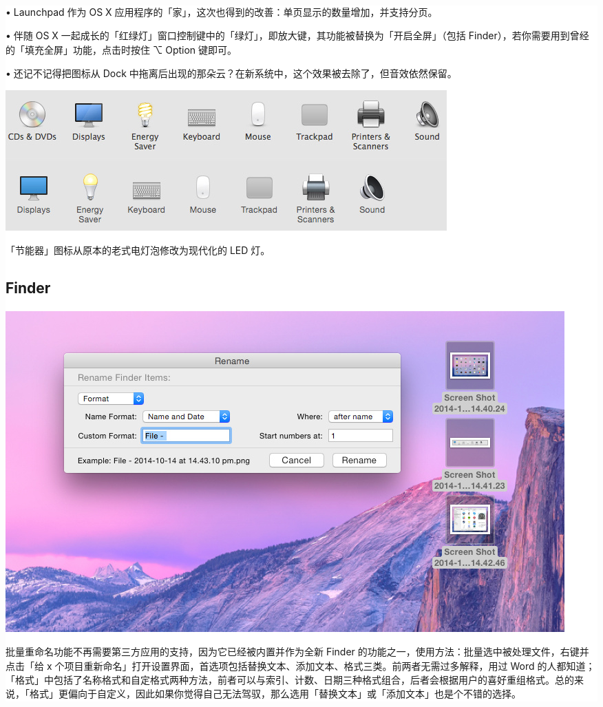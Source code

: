 • Launchpad 作为 OS X 应用程序的「家」，这次也得到的改善：单页显示的数量增加，并支持分页。

• 伴随 OS X 一起成长的「红绿灯」窗口控制键中的「绿灯」，即放大键，其功能被替换为「开启全屏」（包括 Finder），若你需要用到曾经的「填充全屏」功能，点击时按住 ⌥ Option 键即可。

• 还记不记得把图标从 Dock 中拖离后出现的那朵云？在新系统中，这个效果被去除了，但音效依然保留。

<img class=" aligncenter" src="/wp-content/uploads/sinapicv2-backup/2585-ww4-large-005V4vEUjw1eo3k2v7gzpj30ht05ojs2.jpg" alt="揭开Yosemite10.10隐藏的那些秘密" />

「节能器」图标从原本的老式电灯泡修改为现代化的 LED 灯。

## Finder

<img class=" aligncenter" src="/wp-content/uploads/sinapicv2-backup/2585-ww2-large-005V4vEUjw1eo3k3haqfvj30mk0cywik.jpg" alt="" width="812" height="466" />

批量重命名功能不再需要第三方应用的支持，因为它已经被内置并作为全新 Finder 的功能之一，使用方法：批量选中被处理文件，右键并点击「给 x 个项目重新命名」打开设置界面，首选项包括替换文本、添加文本、格式三类。前两者无需过多解释，用过 Word 的人都知道；「格式」中包括了名称格式和自定格式两种方法，前者可以与索引、计数、日期三种格式组合，后者会根据用户的喜好重组格式。总的来说，「格式」更偏向于自定义，因此如果你觉得自己无法驾驭，那么选用「替换文本」或「添加文本」也是个不错的选择。
